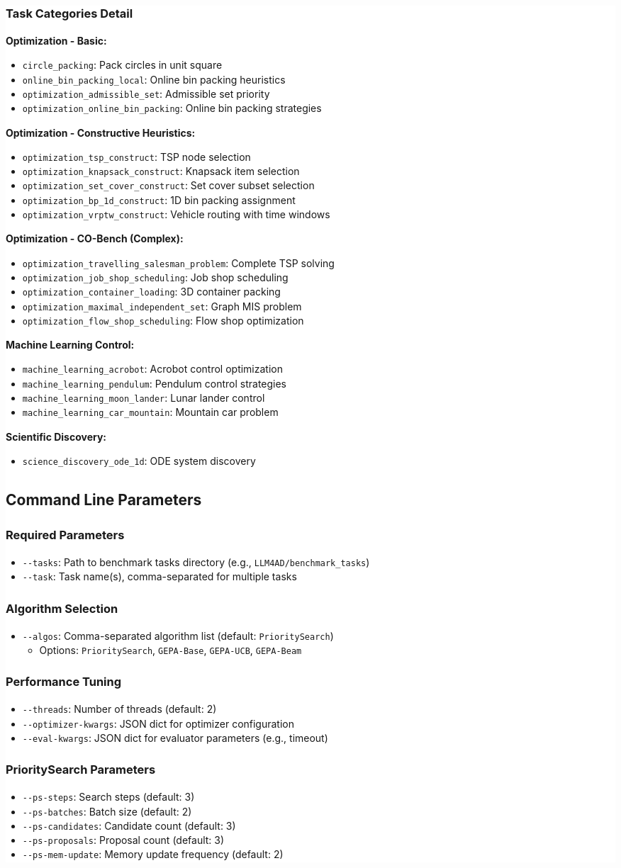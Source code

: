 ### Task Categories Detail

**Optimization - Basic:**
- `circle_packing`: Pack circles in unit square
- `online_bin_packing_local`: Online bin packing heuristics
- `optimization_admissible_set`: Admissible set priority
- `optimization_online_bin_packing`: Online bin packing strategies

**Optimization - Constructive Heuristics:**
- `optimization_tsp_construct`: TSP node selection
- `optimization_knapsack_construct`: Knapsack item selection  
- `optimization_set_cover_construct`: Set cover subset selection
- `optimization_bp_1d_construct`: 1D bin packing assignment
- `optimization_vrptw_construct`: Vehicle routing with time windows

**Optimization - CO-Bench (Complex):**
- `optimization_travelling_salesman_problem`: Complete TSP solving
- `optimization_job_shop_scheduling`: Job shop scheduling
- `optimization_container_loading`: 3D container packing
- `optimization_maximal_independent_set`: Graph MIS problem
- `optimization_flow_shop_scheduling`: Flow shop optimization

**Machine Learning Control:**
- `machine_learning_acrobot`: Acrobot control optimization
- `machine_learning_pendulum`: Pendulum control strategies
- `machine_learning_moon_lander`: Lunar lander control
- `machine_learning_car_mountain`: Mountain car problem

**Scientific Discovery:**
- `science_discovery_ode_1d`: ODE system discovery

## Command Line Parameters

### Required Parameters
- `--tasks`: Path to benchmark tasks directory (e.g., `LLM4AD/benchmark_tasks`)
- `--task`: Task name(s), comma-separated for multiple tasks

### Algorithm Selection
- `--algos`: Comma-separated algorithm list (default: `PrioritySearch`)
  - Options: `PrioritySearch`, `GEPA-Base`, `GEPA-UCB`, `GEPA-Beam`

### Performance Tuning
- `--threads`: Number of threads (default: 2)
- `--optimizer-kwargs`: JSON dict for optimizer configuration
- `--eval-kwargs`: JSON dict for evaluator parameters (e.g., timeout)

### PrioritySearch Parameters
- `--ps-steps`: Search steps (default: 3)
- `--ps-batches`: Batch size (default: 2) 
- `--ps-candidates`: Candidate count (default: 3)
- `--ps-proposals`: Proposal count (default: 3)
- `--ps-mem-update`: Memory update frequency (default: 2)
